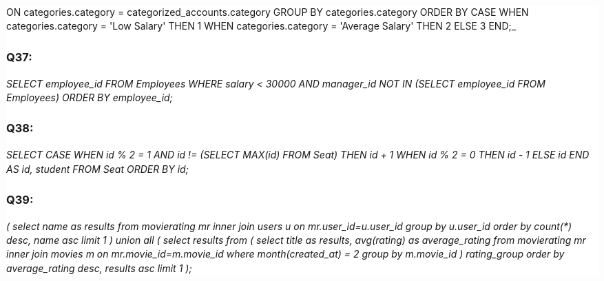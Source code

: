 ON categories.category = categorized_accounts.category
GROUP BY categories.category
ORDER BY 
    CASE
        WHEN categories.category = 'Low Salary' THEN 1
        WHEN categories.category = 'Average Salary' THEN 2
        ELSE 3
    END;_  
  
### Q37:  
_SELECT employee_id
FROM Employees
WHERE salary < 30000
AND manager_id NOT IN (SELECT employee_id FROM Employees)
ORDER BY employee_id;_  

  
### Q38:    
_SELECT 
    CASE 
        WHEN id % 2 = 1 AND id != (SELECT MAX(id) FROM Seat) THEN id + 1
        WHEN id % 2 = 0 THEN id - 1
        ELSE id
    END AS id,
    student
FROM 
    Seat
ORDER BY 
    id;_  

### Q39: 
_(
  select name as results 
  from movierating mr inner join users u 
  on mr.user_id=u.user_id
  group by u.user_id 
  order by count(*) desc, name asc 
  limit 1
)
union all
(
  select results from
  (
  select title as results, avg(rating) as average_rating 
  from movierating mr 
  inner join movies m 
  on mr.movie_id=m.movie_id 
  where month(created_at) = 2 
  group by m.movie_id
  ) rating_group
  order by average_rating desc, results asc limit 1
);_  
